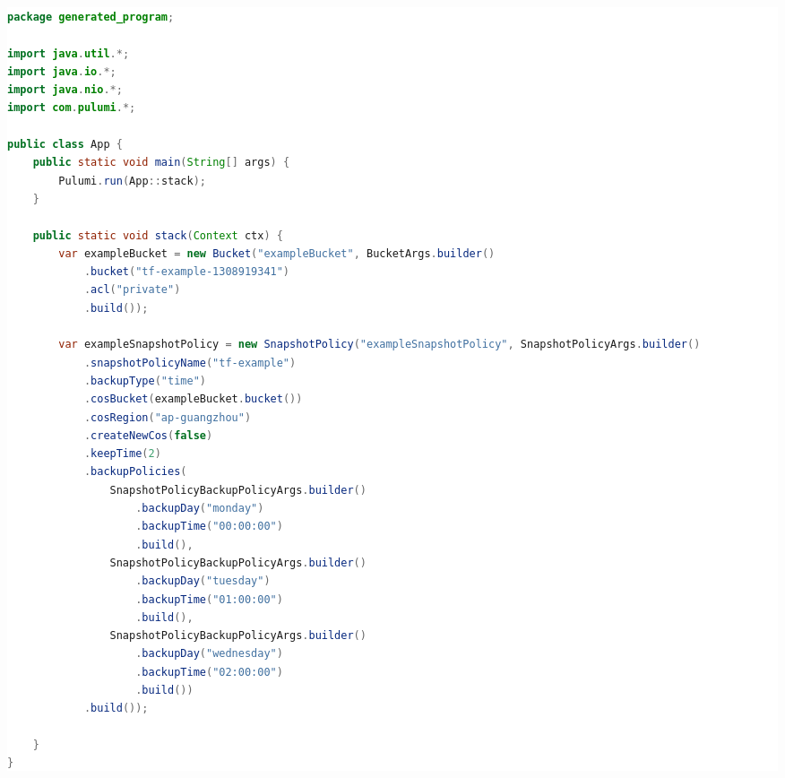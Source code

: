 

</pulumi-choosable>
</div>


<div>
<pulumi-choosable type="language" values="java">

```java
package generated_program;

import java.util.*;
import java.io.*;
import java.nio.*;
import com.pulumi.*;

public class App {
    public static void main(String[] args) {
        Pulumi.run(App::stack);
    }

    public static void stack(Context ctx) {
        var exampleBucket = new Bucket("exampleBucket", BucketArgs.builder()        
            .bucket("tf-example-1308919341")
            .acl("private")
            .build());

        var exampleSnapshotPolicy = new SnapshotPolicy("exampleSnapshotPolicy", SnapshotPolicyArgs.builder()        
            .snapshotPolicyName("tf-example")
            .backupType("time")
            .cosBucket(exampleBucket.bucket())
            .cosRegion("ap-guangzhou")
            .createNewCos(false)
            .keepTime(2)
            .backupPolicies(            
                SnapshotPolicyBackupPolicyArgs.builder()
                    .backupDay("monday")
                    .backupTime("00:00:00")
                    .build(),
                SnapshotPolicyBackupPolicyArgs.builder()
                    .backupDay("tuesday")
                    .backupTime("01:00:00")
                    .build(),
                SnapshotPolicyBackupPolicyArgs.builder()
                    .backupDay("wednesday")
                    .backupTime("02:00:00")
                    .build())
            .build());

    }
}
```
